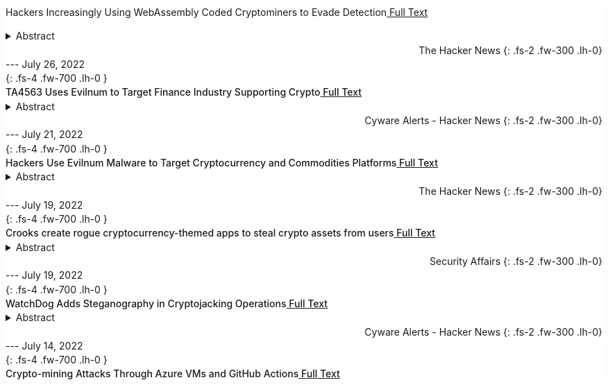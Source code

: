 Hackers Increasingly Using WebAssembly Coded Cryptominers to Evade Detection<a href="https://thehackernews.com/2022/07/hackers-increasingly-using-webassembly.html"> Full Text</a>
</p>
<details><summary>Abstract</summary></details>
<div style="text-align: right" markdown="1">
The Hacker News
{: .fs-2 .fw-300 .lh-0}
</div>
---
July 26, 2022 <br>
{: .fs-4 .fw-700 .lh-0  }
<p style="font-weight:500; margin:0px" markdown="1">
TA4563 Uses Evilnum to Target Finance Industry Supporting Crypto<a href="https://cyware.com/news/ta4563-uses-evilnum-to-target-finance-industry-supporting-crypto-ac403ce5"> Full Text</a>
</p>
<details><summary>Abstract</summary></details>
<div style="text-align: right" markdown="1">
Cyware Alerts - Hacker News
{: .fs-2 .fw-300 .lh-0}
</div>
---
July 21, 2022 <br>
{: .fs-4 .fw-700 .lh-0  }
<p style="font-weight:500; margin:0px" markdown="1">
Hackers Use Evilnum Malware to Target Cryptocurrency and Commodities Platforms<a href="https://thehackernews.com/2022/07/hackers-use-evilnum-malware-to-target.html"> Full Text</a>
</p>
<details><summary>Abstract</summary></details>
<div style="text-align: right" markdown="1">
The Hacker News
{: .fs-2 .fw-300 .lh-0}
</div>
---
July 19, 2022 <br>
{: .fs-4 .fw-700 .lh-0  }
<p style="font-weight:500; margin:0px" markdown="1">
Crooks create rogue cryptocurrency-themed apps to steal crypto assets from users<a href="https://securityaffairs.co/wordpress/133402/cyber-crime/fbi-rogue-cryptocurrency-themed-apps.html"> Full Text</a>
</p>
<details><summary>Abstract</summary></details>
<div style="text-align: right" markdown="1">
Security Affairs
{: .fs-2 .fw-300 .lh-0}
</div>
---
July 19, 2022 <br>
{: .fs-4 .fw-700 .lh-0  }
<p style="font-weight:500; margin:0px" markdown="1">
WatchDog Adds Steganography in Cryptojacking Operations<a href="https://cyware.com/news/watchdog-adds-steganography-in-cryptojacking-operations-3e430448"> Full Text</a>
</p>
<details><summary>Abstract</summary></details>
<div style="text-align: right" markdown="1">
Cyware Alerts - Hacker News
{: .fs-2 .fw-300 .lh-0}
</div>
---
July 14, 2022 <br>
{: .fs-4 .fw-700 .lh-0  }
<p style="font-weight:500; margin:0px" markdown="1">
Crypto-mining Attacks Through Azure VMs and GitHub Actions<a href="https://cyware.com/news/crypto-mining-attacks-through-azure-vms-and-github-actions-f1dd44e5"> Full Text</a>